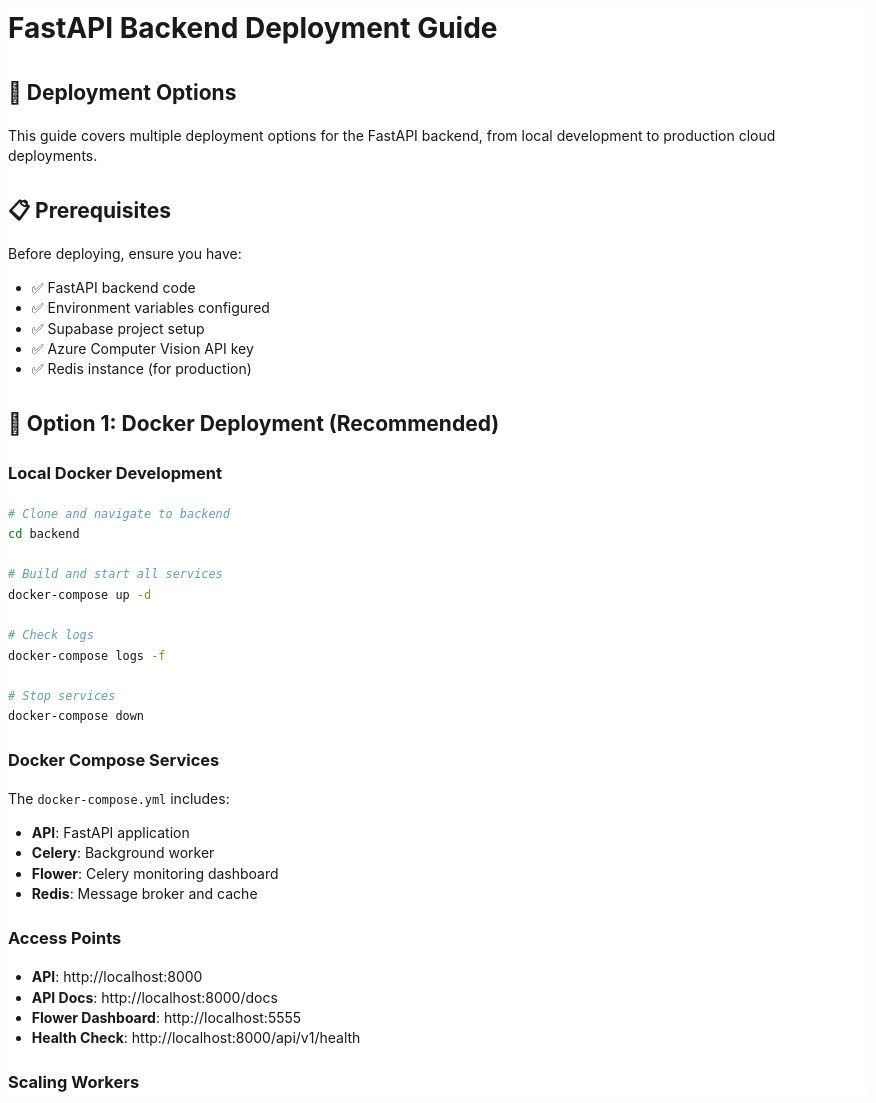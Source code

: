 # FastAPI Backend Deployment Guide

## 🚀 **Deployment Options**

This guide covers multiple deployment options for the FastAPI backend, from local development to production cloud deployments.

## 📋 **Prerequisites**

Before deploying, ensure you have:
- ✅ FastAPI backend code
- ✅ Environment variables configured
- ✅ Supabase project setup
- ✅ Azure Computer Vision API key
- ✅ Redis instance (for production)

## 🐳 **Option 1: Docker Deployment (Recommended)**

### Local Docker Development

```bash
# Clone and navigate to backend
cd backend

# Build and start all services
docker-compose up -d

# Check logs
docker-compose logs -f

# Stop services
docker-compose down
```

### Docker Compose Services

The `docker-compose.yml` includes:
- **API**: FastAPI application
- **Celery**: Background worker
- **Flower**: Celery monitoring dashboard
- **Redis**: Message broker and cache

### Access Points
- **API**: http://localhost:8000
- **API Docs**: http://localhost:8000/docs
- **Flower Dashboard**: http://localhost:5555
- **Health Check**: http://localhost:8000/api/v1/health

### Scaling Workers
